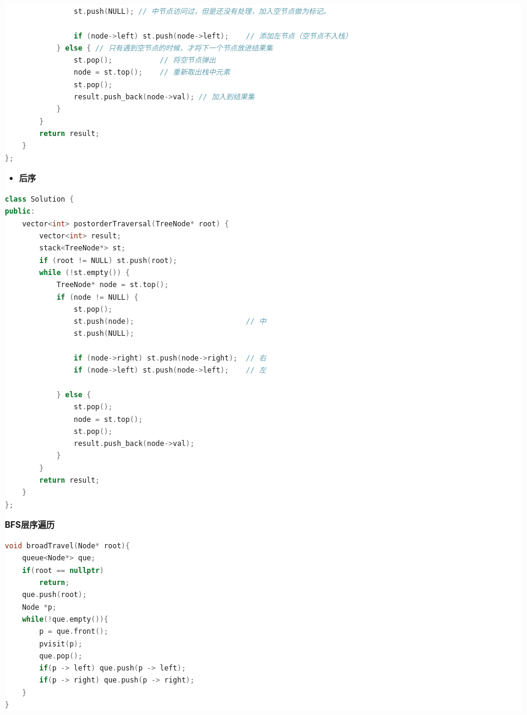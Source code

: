 ``` cpp
                st.push(NULL); // 中节点访问过，但是还没有处理，加入空节点做为标记。

                if (node->left) st.push(node->left);    // 添加左节点（空节点不入栈）
            } else { // 只有遇到空节点的时候，才将下一个节点放进结果集
                st.pop();           // 将空节点弹出
                node = st.top();    // 重新取出栈中元素
                st.pop();
                result.push_back(node->val); // 加入到结果集
            }
        }
        return result;
    }
};
```
+ **后序**

``` cpp
class Solution {
public:
    vector<int> postorderTraversal(TreeNode* root) {
        vector<int> result;
        stack<TreeNode*> st;
        if (root != NULL) st.push(root);
        while (!st.empty()) {
            TreeNode* node = st.top();
            if (node != NULL) {
                st.pop();
                st.push(node);                          // 中
                st.push(NULL);

                if (node->right) st.push(node->right);  // 右
                if (node->left) st.push(node->left);    // 左

            } else {
                st.pop();
                node = st.top();
                st.pop();
                result.push_back(node->val);
            }
        }
        return result;
    }
};
```
**BFS层序遍历**
``` cpp
void broadTravel(Node* root){
	queue<Node*> que;
	if(root == nullptr)
		return;
	que.push(root);
	Node *p;
	while(!que.empty()){
		p = que.front();
		pvisit(p);
		que.pop();
		if(p -> left) que.push(p -> left);
		if(p -> right) que.push(p -> right);
	} 
}
```
